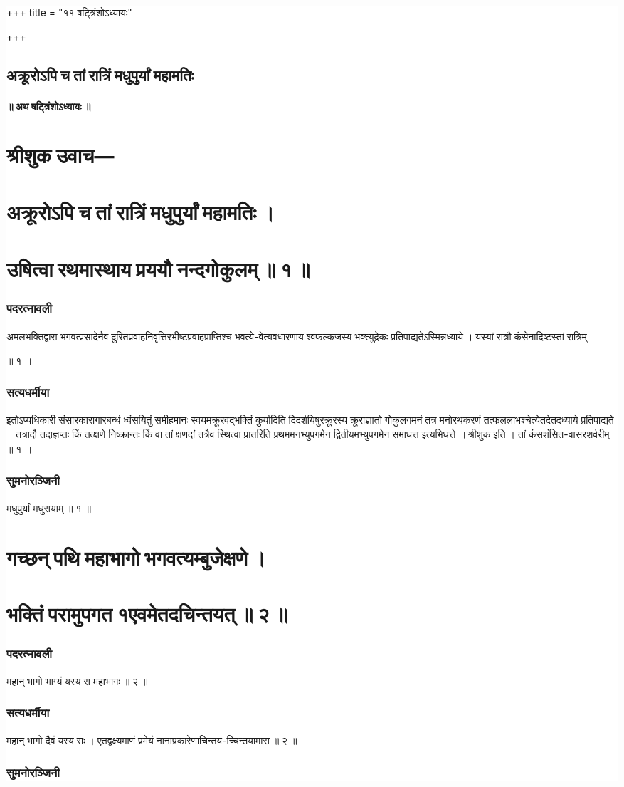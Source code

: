 +++
title = "११ षट्त्रिंशोऽध्यायः"

+++


## अक्रूरोऽपि च तां रात्रिं मधुपुर्यां महामतिः

**॥ अथ षट्त्रिंशोऽध्यायः ॥**

# **श्रीशुक उवाच—**

# **अक्रूरोऽपि च तां रात्रिं मधुपुर्यां महामतिः ।**

# **उषित्वा रथमास्थाय प्रययौ नन्दगोकुलम् ॥ १ ॥**

### **पदरत्नावली**

अमलभक्तिद्वारा भगवत्प्रसादेनैव दुरितप्रवाहनिवृत्तिरभीष्टप्रवाहप्राप्तिश्च भवत्ये-वेत्यवधारणाय श्वफल्कजस्य भक्त्युद्रेकः प्रतिपाद्यतेऽस्मिन्नध्याये । यस्यां रात्रौ कंसेनादिष्टस्तां रात्रिम्

॥ १ ॥

### **सत्यधर्मीया**

इतोऽप्यधिकारी संसारकारागारबन्धं ध्वंसयितुं समीहमानः स्वयमक्रूरवद्भक्तिं कुर्यादिति दिदर्शयिषुरक्रूरस्य क्रूराज्ञातो गोकुलगमनं तत्र मनोरथकरणं तत्फललाभश्चेत्येतदेतदध्याये प्रतिपाद्यते । तत्रादौ तदाज्ञप्तः किं तत्क्षणे निष्क्रान्तः किं वा तां क्षणदां तत्रैव स्थित्वा प्रातरिति प्रथममनभ्युपगमेन द्वितीयमभ्युपगमेन समाधत्त इत्यभिधत्ते ॥ श्रीशुक इति । तां कंसशंसित-वासरशर्वरीम् ॥ १ ॥

### **सुमनोरञ्जिनी**

मधुपुर्यां मधुरायाम् ॥ १ ॥

# **गच्छन् पथि महाभागो भगवत्यम्बुजेक्षणे ।**

# **भक्तिं परामुपगत १एवमेतदचिन्तयत् ॥ २ ॥**

### **पदरत्नावली**

महान् भागो भाग्यं यस्य स महाभागः ॥ २ ॥

### **सत्यधर्मीया**

महान् भागो दैवं यस्य सः । एतद्वक्ष्यमाणं प्रमेयं नानाप्रकारेणाचिन्तय-च्चिन्तयामास ॥ २ ॥

### **सुमनोरञ्जिनी**
